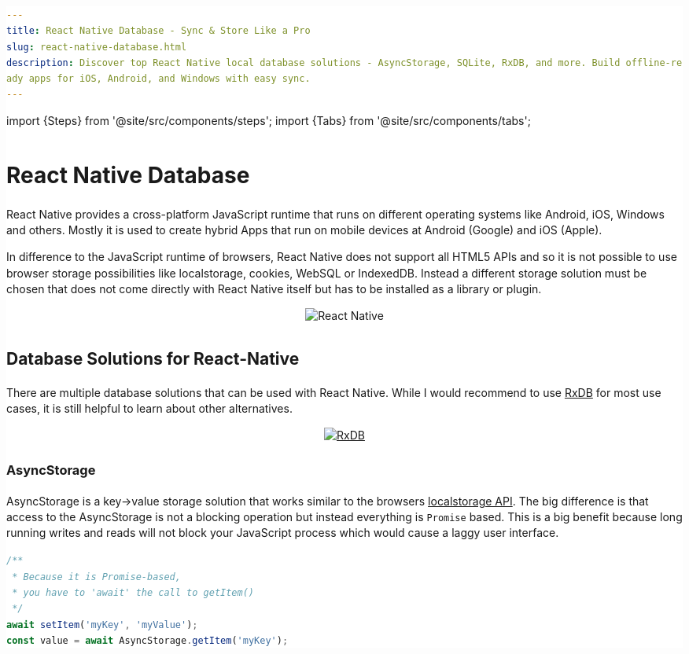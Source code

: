```yaml
---
title: React Native Database - Sync & Store Like a Pro
slug: react-native-database.html
description: Discover top React Native local database solutions - AsyncStorage, SQLite, RxDB, and more. Build offline-ready apps for iOS, Android, and Windows with easy sync.
---
```


import {Steps} from '@site/src/components/steps';
import {Tabs} from '@site/src/components/tabs';

# React Native Database

React Native provides a cross-platform JavaScript runtime that runs on different operating systems like Android, iOS, Windows and others. Mostly it is used to create hybrid Apps that run on mobile devices at Android (Google) and iOS (Apple).

In difference to the JavaScript runtime of browsers, React Native does not support all HTML5 APIs and so it is not possible to use browser storage possibilities like localstorage, cookies, WebSQL or IndexedDB.
Instead a different storage solution must be chosen that does not come directly with React Native itself but has to be installed as a library or plugin.

<p align="center">
  <img src="./files/icons/react-native.png" alt="React Native" width="20" />
</p>

## Database Solutions for React-Native

There are multiple database solutions that can be used with React Native. While I would recommend to use [RxDB](./) for most use cases, it is still helpful to learn about other alternatives.

<center>
    <a href="https://rxdb.info/">
        <img src="../files/logo/rxdb_javascript_database.svg" alt="RxDB" width="220" />
    </a>
</center>

### AsyncStorage

AsyncStorage is a key->value storage solution that works similar to the browsers [localstorage API](./articles/localstorage.md). The big difference is that access to the AsyncStorage is not a blocking operation but instead everything is `Promise` based. This is a big benefit because long running writes and reads will not block your JavaScript process which would cause a laggy user interface.

```ts
/**
 * Because it is Promise-based,
 * you have to 'await' the call to getItem()
 */
await setItem('myKey', 'myValue');
const value = await AsyncStorage.getItem('myKey');
```
